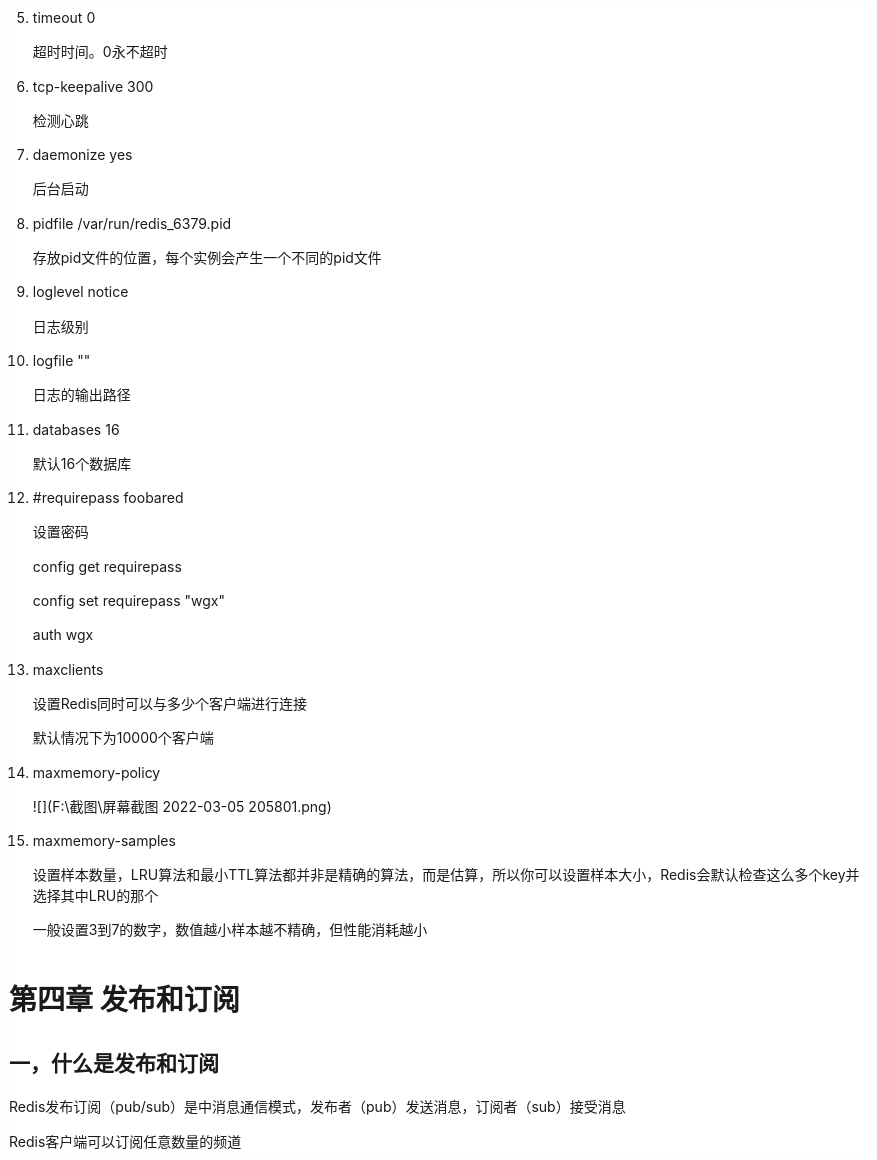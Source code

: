 5. timeout 0

   超时时间。0永不超时

6. tcp-keepalive 300

   检测心跳

7. daemonize yes

   后台启动

8. pidfile /var/run/redis_6379.pid

   存放pid文件的位置，每个实例会产生一个不同的pid文件

9. loglevel notice

   日志级别

10. logfile ""

    日志的输出路径

11. databases 16

    默认16个数据库

12. \#requirepass foobared

    设置密码

    config get requirepass

    config set requirepass "wgx"

    auth wgx

13. maxclients

    设置Redis同时可以与多少个客户端进行连接

    默认情况下为10000个客户端

14. maxmemory-policy

    ![](F:\截图\屏幕截图 2022-03-05 205801.png)

15. maxmemory-samples

    设置样本数量，LRU算法和最小TTL算法都并非是精确的算法，而是估算，所以你可以设置样本大小，Redis会默认检查这么多个key并选择其中LRU的那个

    一般设置3到7的数字，数值越小样本越不精确，但性能消耗越小

# 第四章 发布和订阅

## 一，什么是发布和订阅

Redis发布订阅（pub/sub）是中消息通信模式，发布者（pub）发送消息，订阅者（sub）接受消息

Redis客户端可以订阅任意数量的频道
